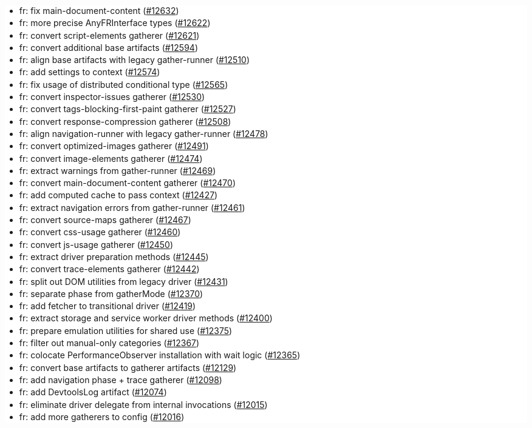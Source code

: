 * fr: fix main-document-content ([#12632](https://github.com/GoogleChrome/lighthouse/pull/12632))
* fr: more precise AnyFRInterface types ([#12622](https://github.com/GoogleChrome/lighthouse/pull/12622))
* fr: convert script-elements gatherer ([#12621](https://github.com/GoogleChrome/lighthouse/pull/12621))
* fr: convert additional base artifacts ([#12594](https://github.com/GoogleChrome/lighthouse/pull/12594))
* fr: align base artifacts with legacy gather-runner ([#12510](https://github.com/GoogleChrome/lighthouse/pull/12510))
* fr: add settings to context ([#12574](https://github.com/GoogleChrome/lighthouse/pull/12574))
* fr: fix usage of distributed conditional type ([#12565](https://github.com/GoogleChrome/lighthouse/pull/12565))
* fr: convert inspector-issues gatherer ([#12530](https://github.com/GoogleChrome/lighthouse/pull/12530))
* fr: convert tags-blocking-first-paint gatherer ([#12527](https://github.com/GoogleChrome/lighthouse/pull/12527))
* fr: convert response-compression gatherer ([#12508](https://github.com/GoogleChrome/lighthouse/pull/12508))
* fr: align navigation-runner with legacy gather-runner ([#12478](https://github.com/GoogleChrome/lighthouse/pull/12478))
* fr: convert optimized-images gatherer ([#12491](https://github.com/GoogleChrome/lighthouse/pull/12491))
* fr: convert image-elements gatherer ([#12474](https://github.com/GoogleChrome/lighthouse/pull/12474))
* fr: extract warnings from gather-runner ([#12469](https://github.com/GoogleChrome/lighthouse/pull/12469))
* fr: convert main-document-content gatherer ([#12470](https://github.com/GoogleChrome/lighthouse/pull/12470))
* fr: add computed cache to pass context ([#12427](https://github.com/GoogleChrome/lighthouse/pull/12427))
* fr: extract navigation errors from gather-runner ([#12461](https://github.com/GoogleChrome/lighthouse/pull/12461))
* fr: convert source-maps gatherer ([#12467](https://github.com/GoogleChrome/lighthouse/pull/12467))
* fr: convert css-usage gatherer ([#12460](https://github.com/GoogleChrome/lighthouse/pull/12460))
* fr: convert js-usage gatherer ([#12450](https://github.com/GoogleChrome/lighthouse/pull/12450))
* fr: extract driver preparation methods ([#12445](https://github.com/GoogleChrome/lighthouse/pull/12445))
* fr: convert trace-elements gatherer ([#12442](https://github.com/GoogleChrome/lighthouse/pull/12442))
* fr: split out DOM utilities from legacy driver ([#12431](https://github.com/GoogleChrome/lighthouse/pull/12431))
* fr: separate phase from gatherMode ([#12370](https://github.com/GoogleChrome/lighthouse/pull/12370))
* fr: add fetcher to transitional driver ([#12419](https://github.com/GoogleChrome/lighthouse/pull/12419))
* fr: extract storage and service worker driver methods ([#12400](https://github.com/GoogleChrome/lighthouse/pull/12400))
* fr: prepare emulation utilities for shared use ([#12375](https://github.com/GoogleChrome/lighthouse/pull/12375))
* fr: filter out manual-only categories ([#12367](https://github.com/GoogleChrome/lighthouse/pull/12367))
* fr: colocate PerformanceObserver installation with wait logic ([#12365](https://github.com/GoogleChrome/lighthouse/pull/12365))
* fr: convert base artifacts to gatherer artifacts ([#12129](https://github.com/GoogleChrome/lighthouse/pull/12129))
* fr: add navigation phase + trace gatherer ([#12098](https://github.com/GoogleChrome/lighthouse/pull/12098))
* fr: add DevtoolsLog artifact ([#12074](https://github.com/GoogleChrome/lighthouse/pull/12074))
* fr: eliminate driver delegate from internal invocations ([#12015](https://github.com/GoogleChrome/lighthouse/pull/12015))
* fr: add more gatherers to config ([#12016](https://github.com/GoogleChrome/lighthouse/pull/12016))